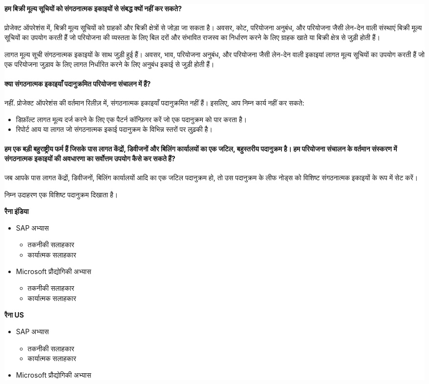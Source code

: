 #### <a name="why-cant-we-associate-sales-price-lists-with-organizational-units"></a>हम बिक्री मूल्य सूचियों को संगठनात्मक इकाइयों से संबद्ध क्यों नहीं कर सकते?

प्रोजेक्ट ऑपरेशंस में, बिक्री मूल्य सूचियों को ग्राहकों और बिक्री क्षेत्रों से जोड़ा जा सकता है। अवसर, कोट, परियोजना अनुबंध, और परियोजना जैसी लेन-देन वाली संस्थाएं बिक्री मूल्य सूचियों का उपयोग करती हैं जो परियोजना की व्यस्तता के लिए बिल दरों और संभावित राजस्व का निर्धारण करने के लिए ग्राहक खाते या बिक्री क्षेत्र से जुड़ी होती हैं।

लागत मूल्य सूची संगठनात्मक इकाइयों के साथ जुड़ी हुई हैं। अवसर, भाव, परियोजना अनुबंध, और परियोजना जैसी लेन-देन वाली इकाइयां लागत मूल्य सूचियों का उपयोग करती हैं जो एक परियोजना जुड़ाव के लिए लागत निर्धारित करने के लिए अनुबंध इकाई से जुड़ी होती हैं।

#### <a name="are-organizational-units-hierarchical-in-project-operations"></a>क्या संगठनात्मक इकाइयाँ पदानुक्रमित परियोजना संचालन में हैं?

नहीं. प्रोजेक्ट ऑपरेशंस की वर्तमान रिलीज़ में, संगठनात्मक इकाइयाँ पदानुक्रमित नहीं हैं। इसलिए, आप निम्न कार्य नहीं कर सकते:

- डिफ़ॉल्ट लागत मूल्य दर्ज करने के लिए एक पैटर्न कॉन्फ़िगर करें जो एक पदानुक्रम को पार करता है।
- रिपोर्ट आय या लागत जो संगठनात्मक इकाई पदानुक्रम के विभिन्न स्तरों पर लुढ़की है।

#### <a name="were-a-big-multinational-firm-that-has-a-complex-multilevel-hierarchy-of-cost-centers-divisions-and-billing-offices-how-can-we-best-use-the-concept-of-organizational-units-in-the-current-version-of-project-operations"></a>हम एक बड़ी बहुराष्ट्रीय फर्म हैं जिसके पास लागत केंद्रों, डिवीजनों और बिलिंग कार्यालयों का एक जटिल, बहुस्तरीय पदानुक्रम है। हम परियोजना संचालन के वर्तमान संस्करण में संगठनात्मक इकाइयों की अवधारणा का सर्वोत्तम उपयोग कैसे कर सकते हैं?

जब आपके पास लागत केंद्रों, डिवीजनों, बिलिंग कार्यालयों आदि का एक जटिल पदानुक्रम हो, तो उस पदानुक्रम के लीफ नोड्स को विशिष्ट संगठनात्मक इकाइयों के रूप में सेट करें।

निम्न उदाहरण एक विशिष्ट पदानुक्रम दिखाता है।

**रैना इंडिया**

- SAP अभ्यास

    - तकनीकी सलाहकार
    - कार्यात्मक सलाहकार

- Microsoft प्रौद्योगिकी अभ्यास

    - तकनीकी सलाहकार
    - कार्यात्मक सलाहकार

**रैना US**

- SAP अभ्यास

    - तकनीकी सलाहकार
    - कार्यात्मक सलाहकार

- Microsoft प्रौद्योगिकी अभ्यास
